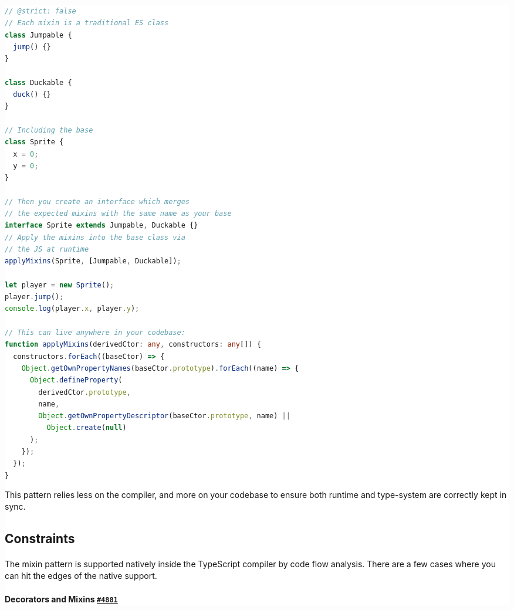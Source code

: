 ```ts twoslash
// @strict: false
// Each mixin is a traditional ES class
class Jumpable {
  jump() {}
}

class Duckable {
  duck() {}
}

// Including the base
class Sprite {
  x = 0;
  y = 0;
}

// Then you create an interface which merges
// the expected mixins with the same name as your base
interface Sprite extends Jumpable, Duckable {}
// Apply the mixins into the base class via
// the JS at runtime
applyMixins(Sprite, [Jumpable, Duckable]);

let player = new Sprite();
player.jump();
console.log(player.x, player.y);

// This can live anywhere in your codebase:
function applyMixins(derivedCtor: any, constructors: any[]) {
  constructors.forEach((baseCtor) => {
    Object.getOwnPropertyNames(baseCtor.prototype).forEach((name) => {
      Object.defineProperty(
        derivedCtor.prototype,
        name,
        Object.getOwnPropertyDescriptor(baseCtor.prototype, name) ||
          Object.create(null)
      );
    });
  });
}
```

This pattern relies less on the compiler, and more on your codebase to ensure both runtime and type-system are correctly kept in sync.

## Constraints

The mixin pattern is supported natively inside the TypeScript compiler by code flow analysis.
There are a few cases where you can hit the edges of the native support.

#### Decorators and Mixins [`#4881`](https://github.com/microsoft/TypeScript/issues/4881)
